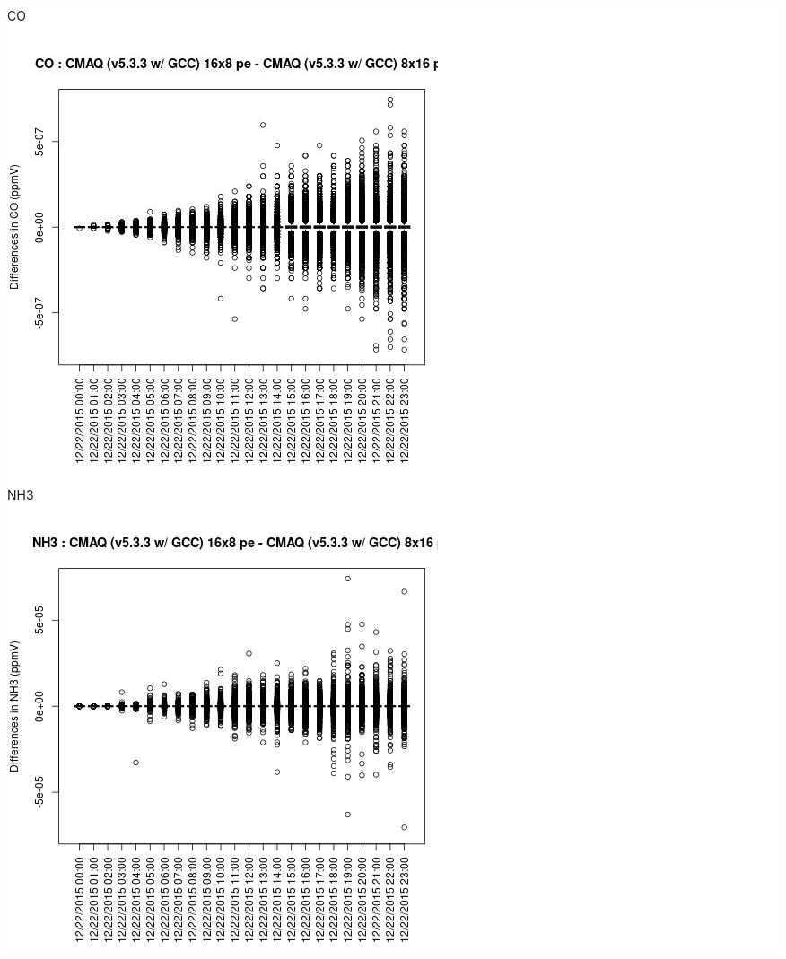 CO

![CO_BOXPLOT_CMAQv5.3.3wGCC16x8pe_vs_CMAQv5.3.3wGCC8x16pe.jpeg](../qa_plots/box_plots/16x8_vs_8x16/CO_BOXPLOT_CMAQv5.3.3wGCC16x8pe_vs_CMAQv5.3.3wGCC8x16pe.jpeg)

NH3

![NH3_BOXPLOT_CMAQv5.3.3wGCC16x8pe_vs_CMAQv5.3.3wGCC8x16pe.jpeg](../qa_plots/box_plots/16x8_vs_8x16/NH3_BOXPLOT_CMAQv5.3.3wGCC16x8pe_vs_CMAQv5.3.3wGCC8x16pe.jpeg)
